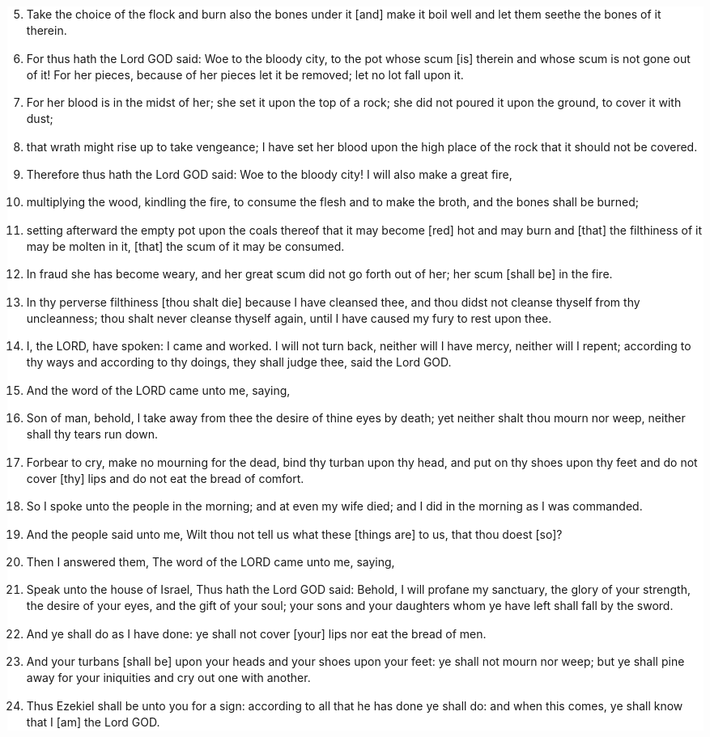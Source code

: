 5. Take the choice of the flock and burn also the bones under it [and] make it boil well and let them seethe the bones of it therein.

6. For thus hath the Lord GOD said: Woe to the bloody city, to the pot whose scum [is] therein and whose scum is not gone out of it! For her pieces, because of her pieces let it be removed; let no lot fall upon it.

7. For her blood is in the midst of her; she set it upon the top of a rock; she did not poured it upon the ground, to cover it with dust;

8. that wrath might rise up to take vengeance; I have set her blood upon the high place of the rock that it should not be covered.

9. Therefore thus hath the Lord GOD said: Woe to the bloody city! I will also make a great fire,

10. multiplying the wood, kindling the fire, to consume the flesh and to make the broth, and the bones shall be burned;

11. setting afterward the empty pot upon the coals thereof that it may become [red] hot and may burn and [that] the filthiness of it may be molten in it, [that] the scum of it may be consumed.

12. In fraud she has become weary, and her great scum did not go forth out of her; her scum [shall be] in the fire.

13. In thy perverse filthiness [thou shalt die] because I have cleansed thee, and thou didst not cleanse thyself from thy uncleanness; thou shalt never cleanse thyself again, until I have caused my fury to rest upon thee.

14. I, the LORD, have spoken: I came and worked. I will not turn back, neither will I have mercy, neither will I repent; according to thy ways and according to thy doings, they shall judge thee, said the Lord GOD.

15. And the word of the LORD came unto me, saying,

16. Son of man, behold, I take away from thee the desire of thine eyes by death; yet neither shalt thou mourn nor weep, neither shall thy tears run down.

17. Forbear to cry, make no mourning for the dead, bind thy turban upon thy head, and put on thy shoes upon thy feet and do not cover [thy] lips and do not eat the bread of comfort.

18. So I spoke unto the people in the morning; and at even my wife died; and I did in the morning as I was commanded.

19. And the people said unto me, Wilt thou not tell us what these [things are] to us, that thou doest [so]?

20. Then I answered them, The word of the LORD came unto me, saying,

21. Speak unto the house of Israel, Thus hath the Lord GOD said: Behold, I will profane my sanctuary, the glory of your strength, the desire of your eyes, and the gift of your soul; your sons and your daughters whom ye have left shall fall by the sword.

22. And ye shall do as I have done: ye shall not cover [your] lips nor eat the bread of men.

23. And your turbans [shall be] upon your heads and your shoes upon your feet: ye shall not mourn nor weep; but ye shall pine away for your iniquities and cry out one with another.

24. Thus Ezekiel shall be unto you for a sign: according to all that he has done ye shall do: and when this comes, ye shall know that I [am] the Lord GOD.
